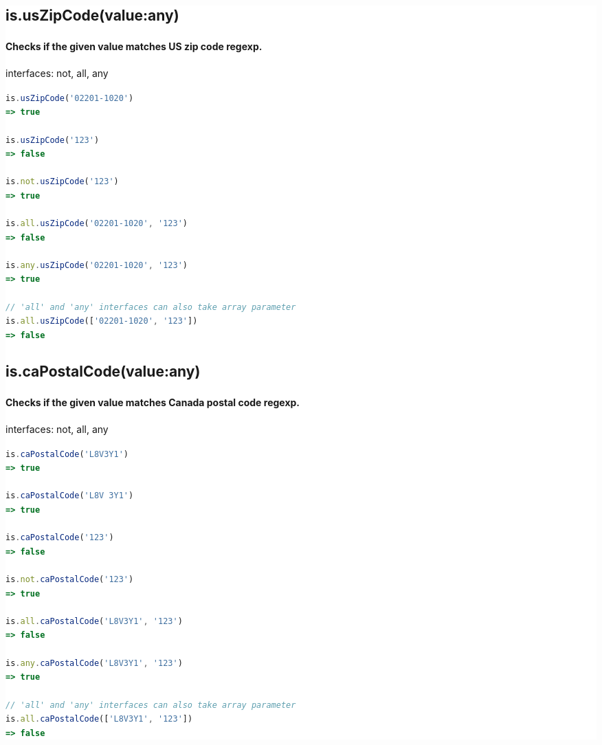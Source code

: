 is.usZipCode(value:any)
-----------------------
#### Checks if the given value matches US zip code regexp.
interfaces: not, all, any

```javascript
is.usZipCode('02201-1020')
=> true

is.usZipCode('123')
=> false

is.not.usZipCode('123')
=> true

is.all.usZipCode('02201-1020', '123')
=> false

is.any.usZipCode('02201-1020', '123')
=> true

// 'all' and 'any' interfaces can also take array parameter
is.all.usZipCode(['02201-1020', '123'])
=> false
```

is.caPostalCode(value:any)
--------------------------
#### Checks if the given value matches Canada postal code regexp.
interfaces: not, all, any

```javascript
is.caPostalCode('L8V3Y1')
=> true

is.caPostalCode('L8V 3Y1')
=> true

is.caPostalCode('123')
=> false

is.not.caPostalCode('123')
=> true

is.all.caPostalCode('L8V3Y1', '123')
=> false

is.any.caPostalCode('L8V3Y1', '123')
=> true

// 'all' and 'any' interfaces can also take array parameter
is.all.caPostalCode(['L8V3Y1', '123'])
=> false
```
